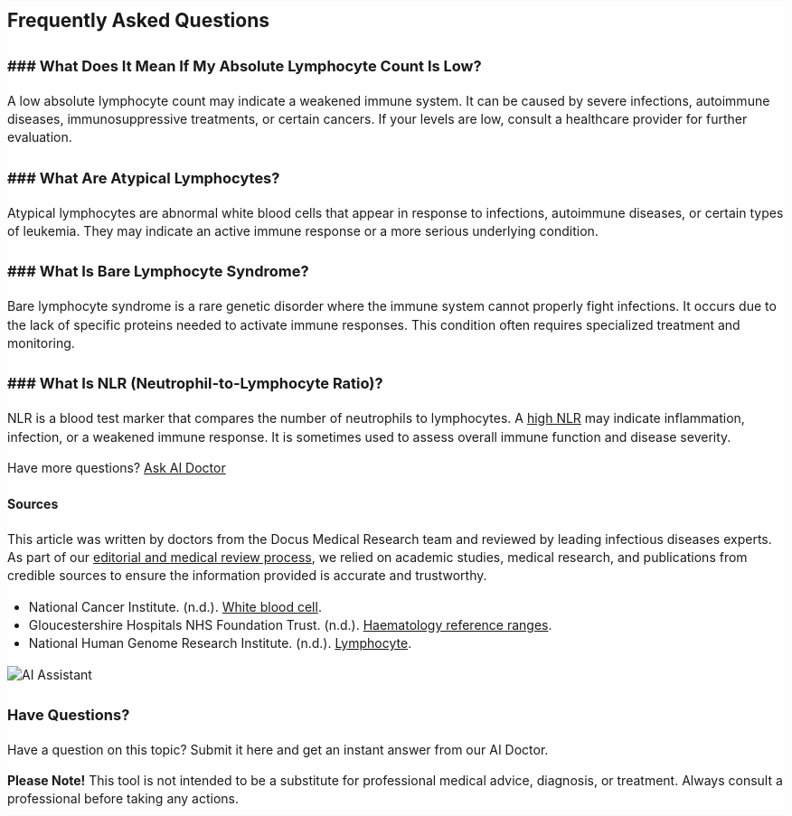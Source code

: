 ## Frequently Asked Questions

### \#\#\# What Does It Mean If My Absolute Lymphocyte Count Is Low?

A low absolute lymphocyte count may indicate a weakened immune system. It can be caused by severe infections, autoimmune diseases, immunosuppressive treatments, or certain cancers. If your levels are low, consult a healthcare provider for further evaluation.

### \#\#\# What Are Atypical Lymphocytes?

Atypical lymphocytes are abnormal white blood cells that appear in response to infections, autoimmune diseases, or certain types of leukemia. They may indicate an active immune response or a more serious underlying condition.

### \#\#\# What Is Bare Lymphocyte Syndrome?

Bare lymphocyte syndrome is a rare genetic disorder where the immune system cannot properly fight infections. It occurs due to the lack of specific proteins needed to activate immune responses. This condition often requires specialized treatment and monitoring.

### \#\#\# What Is NLR (Neutrophil-to-Lymphocyte Ratio)?

NLR is a blood test marker that compares the number of neutrophils to lymphocytes. A [high NLR](https://docus.ai/symptoms-guide/high-neutrophils-low-lymphocytes) may indicate inflammation, infection, or a weakened immune response. It is sometimes used to assess overall immune function and disease severity.

Have more questions? [Ask AI Doctor](https://docus.ai/glossary/biomarkers/lymphocytes#ask-your-question)

#### Sources

This article was written by doctors from the Docus Medical Research team and reviewed by leading infectious diseases experts. As part of our [editorial and medical review process](https://docus.ai/author), we relied on academic studies, medical research, and publications from credible sources to ensure the information provided is accurate and trustworthy.

- National Cancer Institute. (n.d.). [White blood cell](https://www.cancer.gov/publications/dictionaries/cancer-terms/def/white-blood-cell).
- Gloucestershire Hospitals NHS Foundation Trust. (n.d.). [Haematology reference ranges](https://www.gloshospitals.nhs.uk/our-services/services-we-offer/pathology/haematology/haematology-reference-ranges/).
- National Human Genome Research Institute. (n.d.). [Lymphocyte](https://www.genome.gov/genetics-glossary/Lymphocyte).

![AI Assistant](https://docus.ai/images/small-assistant.png)

### Have Questions?

Have a question on this topic? Submit it here and get an instant answer from our AI Doctor.

**Please Note!** This tool is not intended to be a substitute for professional medical advice, diagnosis, or treatment. Always consult a professional before taking any actions.
